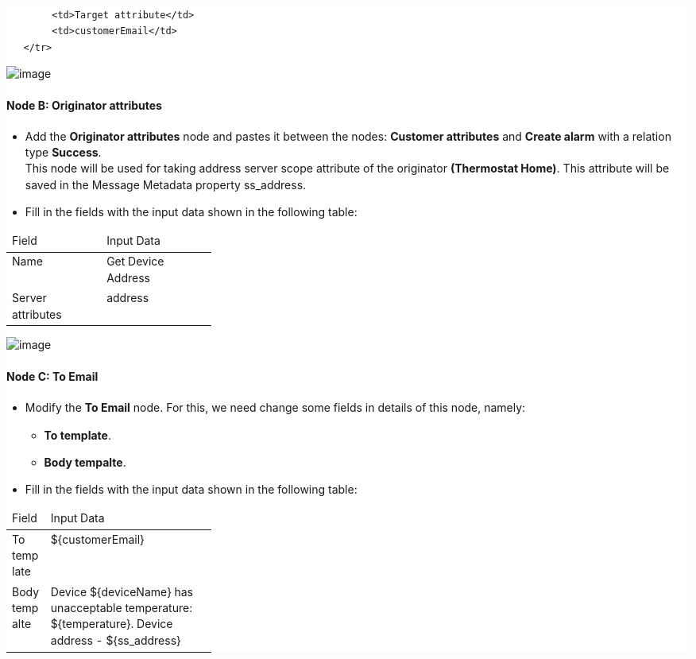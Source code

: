             <td>Target attribute</td>
            <td>customerEmail</td>
       </tr>
   </tbody>
 </table>


![image](/images/user-guide/rule-engine-2-0/tutorials/email/get-customer-email.png)

#### Node B: **Originator attributes**
- Add the **Originator attributes** node and pastes it between the nodes: **Customer attributes** and **Create alarm** with a relation type **Success**.<br>
  This node will be used for taking address server scope attribute of the originator **(Thermostat Home)**. This attribute will be saved in the Message Metadata property ss_address.

 - Fill in the fields with the input data shown in the following table:

 <table style="width: 30%">
   <thead>
       <tr>
        <td>Field</td>
        <td>Input Data </td>
       </tr>
   </thead>
   <tbody>
       <tr>
            <td>Name</td>
            <td>Get Device Address</td>
       </tr>
       <tr>
            <td>Server attributes</td>
            <td>address</td>
       </tr>
   </tbody>
 </table>


![image](/images/user-guide/rule-engine-2-0/tutorials/email/get-device-address.png)

#### Node C: **To Email**
- Modify the **To Email** node. For this, we need change some fields in details of this node, namely:

    - **To template**.

    - **Body tempalte**.

- Fill in the fields with the input data shown in the following table:

<table style="width: 30%">
   <thead>
       <tr>
        <td>Field</td>
        <td>Input Data </td>
       </tr>
   </thead>
   <tbody>
       <tr>
            <td>To template</td>
            <td>${customerEmail}</td>
       </tr>
       <tr>
            <td>Body tempalte</td>
            <td>Device ${deviceName} has unacceptable temperature: ${temperature}. Device address - ${ss_address}</td>
       </tr>
   </tbody>